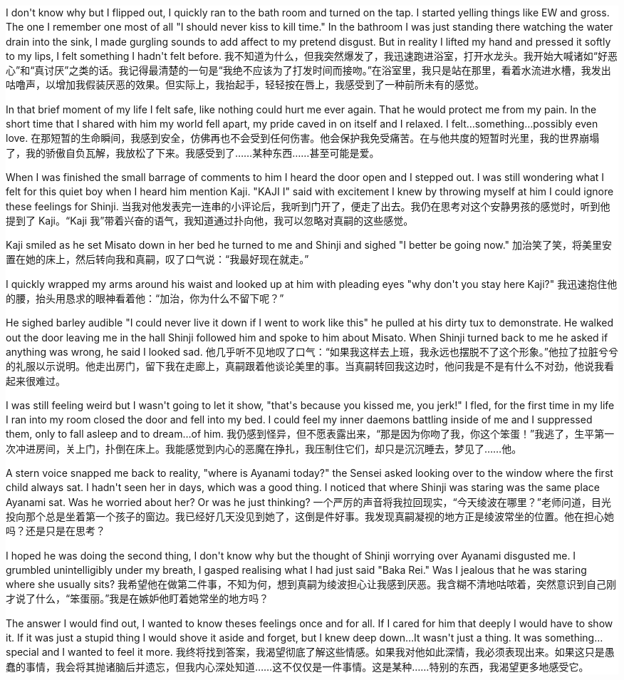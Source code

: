 I don't know why but I flipped out, I quickly ran to the bath room and turned on the tap. I started yelling things like EW and gross. The one I remember one most of all "I should never kiss to kill time." In the bathroom I was just standing there watching the water drain into the sink, I made gurgling sounds to add affect to my pretend disgust. But in reality I lifted my hand and pressed it softly to my lips, I felt something I hadn't felt before.
我不知道为什么，但我突然爆发了，我迅速跑进浴室，打开水龙头。我开始大喊诸如“好恶心”和“真讨厌”之类的话。我记得最清楚的一句是“我绝不应该为了打发时间而接吻。”在浴室里，我只是站在那里，看着水流进水槽，我发出咕噜声，以增加我假装厌恶的效果。但实际上，我抬起手，轻轻按在唇上，我感受到了一种前所未有的感觉。

In that brief moment of my life I felt safe, like nothing could hurt me ever again. That he would protect me from my pain. In the short time that I shared with him my world fell apart, my pride caved in on itself and I relaxed. I felt…something…possibly even love.
在那短暂的生命瞬间，我感到安全，仿佛再也不会受到任何伤害。他会保护我免受痛苦。在与他共度的短暂时光里，我的世界崩塌了，我的骄傲自负瓦解，我放松了下来。我感受到了……某种东西……甚至可能是爱。

When I was finished the small barrage of comments to him I heard the door open and I stepped out. I was still wondering what I felt for this quiet boy when I heard him mention Kaji. "KAJI I" said with excitement I knew by throwing myself at him I could ignore these feelings for Shinji.
当我对他发表完一连串的小评论后，我听到门开了，便走了出去。我仍在思考对这个安静男孩的感觉时，听到他提到了 Kaji。“Kaji 我”带着兴奋的语气，我知道通过扑向他，我可以忽略对真嗣的这些感觉。

Kaji smiled as he set Misato down in her bed he turned to me and Shinji and sighed "I better be going now."
加治笑了笑，将美里安置在她的床上，然后转向我和真嗣，叹了口气说：“我最好现在就走。”

I quickly wrapped my arms around his waist and looked up at him with pleading eyes "why don't you stay here Kaji?"
我迅速抱住他的腰，抬头用恳求的眼神看着他：“加治，你为什么不留下呢？”

He sighed barley audible "I could never live it down if I went to work like this" he pulled at his dirty tux to demonstrate. He walked out the door leaving me in the hall Shinji followed him and spoke to him about Misato. When Shinji turned back to me he asked if anything was wrong, he said I looked sad.
他几乎听不见地叹了口气：“如果我这样去上班，我永远也摆脱不了这个形象。”他拉了拉脏兮兮的礼服以示说明。他走出房门，留下我在走廊上，真嗣跟着他谈论美里的事。当真嗣转回我这边时，他问我是不是有什么不对劲，他说我看起来很难过。

I was still feeling weird but I wasn't going to let it show, "that's because you kissed me, you jerk!" I fled, for the first time in my life I ran into my room closed the door and fell into my bed. I could feel my inner daemons battling inside of me and I suppressed them, only to fall asleep and to dream…of him.
我仍感到怪异，但不愿表露出来，“那是因为你吻了我，你这个笨蛋！”我逃了，生平第一次冲进房间，关上门，扑倒在床上。我能感觉到内心的恶魔在挣扎，我压制住它们，却只是沉沉睡去，梦见了……他。

A stern voice snapped me back to reality, "where is Ayanami today?" the Sensei asked looking over to the window where the first child always sat. I hadn't seen her in days, which was a good thing. I noticed that where Shinji was staring was the same place Ayanami sat. Was he worried about her? Or was he just thinking?
一个严厉的声音将我拉回现实，“今天绫波在哪里？”老师问道，目光投向那个总是坐着第一个孩子的窗边。我已经好几天没见到她了，这倒是件好事。我发现真嗣凝视的地方正是绫波常坐的位置。他在担心她吗？还是只是在思考？

I hoped he was doing the second thing, I don't know why but the thought of Shinji worrying over Ayanami disgusted me. I grumbled unintelligibly under my breath, I gasped realising what I had just said "Baka Rei." Was I jealous that he was staring where she usually sits?
我希望他在做第二件事，不知为何，想到真嗣为绫波担心让我感到厌恶。我含糊不清地咕哝着，突然意识到自己刚才说了什么，“笨蛋丽。”我是在嫉妒他盯着她常坐的地方吗？

The answer I would find out, I wanted to know theses feelings once and for all. If I cared for him that deeply I would have to show it. If it was just a stupid thing I would shove it aside and forget, but I knew deep down…It wasn't just a thing. It was something…special and I wanted to feel it more.
我终将找到答案，我渴望彻底了解这些情感。如果我对他如此深情，我必须表现出来。如果这只是愚蠢的事情，我会将其抛诸脑后并遗忘，但我内心深处知道……这不仅仅是一件事情。这是某种……特别的东西，我渴望更多地感受它。
